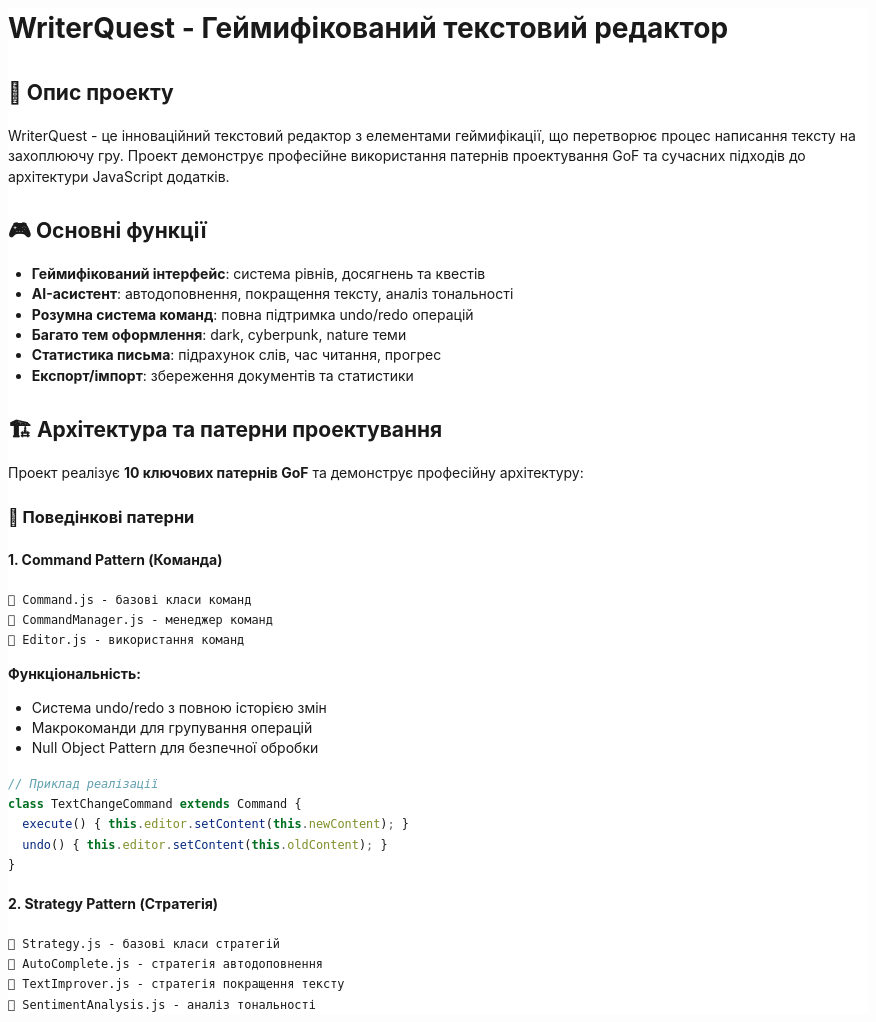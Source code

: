 # WriterQuest - Геймифікований текстовий редактор

## 📖 Опис проекту

WriterQuest - це інноваційний текстовий редактор з елементами геймифікації, що перетворює процес написання тексту на захоплюючу гру. Проект демонструє професійне використання патернів проектування GoF та сучасних підходів до архітектури JavaScript додатків.

## 🎮 Основні функції

- **Геймифікований інтерфейс**: система рівнів, досягнень та квестів
- **AI-асистент**: автодоповнення, покращення тексту, аналіз тональності
- **Розумна система команд**: повна підтримка undo/redo операцій
- **Багато тем оформлення**: dark, cyberpunk, nature теми
- **Статистика письма**: підрахунок слів, час читання, прогрес
- **Експорт/імпорт**: збереження документів та статистики

## 🏗️ Архітектура та патерни проектування

Проект реалізує **10 ключових патернів GoF** та демонструє професійну архітектуру:

### 🎯 Поведінкові патерни

#### 1. **Command Pattern (Команда)**
```
📁 Command.js - базові класи команд
📁 CommandManager.js - менеджер команд  
📁 Editor.js - використання команд
```

**Функціональність:**
- Система undo/redo з повною історією змін
- Макрокоманди для групування операцій
- Null Object Pattern для безпечної обробки

```javascript
// Приклад реалізації
class TextChangeCommand extends Command {
  execute() { this.editor.setContent(this.newContent); }
  undo() { this.editor.setContent(this.oldContent); }
}
```

#### 2. **Strategy Pattern (Стратегія)**
```
📁 Strategy.js - базові класи стратегій
📁 AutoComplete.js - стратегія автодоповнення
📁 TextImprover.js - стратегія покращення тексту
📁 SentimentAnalysis.js - аналіз тональності
```
